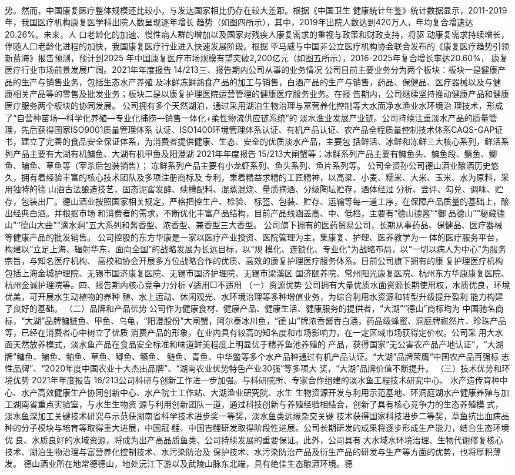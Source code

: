 势。然而，中国康复医疗整体规模还比较小，与发达国家相比仍存在较大差距。根据《中国卫生
健康统计年鉴》统计数据显示，2011-2019年，我国医疗机构康复医学科出院人数呈现逐年增长
趋势（如图四所示），其中，2019年出院人数达到420万人，年均复合增速达20.26%。未来，人
口老龄化的加速、慢性病人群的增加以及国家对残疾人康复需求的重视与政策和财政支持，将驱
动康复需求持续增长，伴随人口老龄化进程的加快，我国康复医疗行业进入快速发展阶段。根据
毕马威与中国非公立医疗机构协会联合发布的《康复医疗趋势引领新蓝海》报告预测，预计到2025
年中国康复医疗市场规模有望突破2,200亿元（如图五所示），2016-2025年复合增长率达20.60%，
康复医疗行业市场前景发展广阔。2021年年度报告
14/213三、报告期内公司从事的业务情况
公司目前主要业务分为两个板块：板块一是健康产品的生产与销售业务，包括生态水产养殖
及冰鲜冻鲜熟食产品的加工与销售，白酒产品的生产与销售，药品、保健品、医疗器械以及与健
康相关产品等的零售及批发业务；板块二是以康复护理医院运营管理的健康医疗服务业务。在报
告期内，公司继续坚持推动健康产品和健康医疗服务两个板块的协同发展。
公司拥有多个天然湖泊，通过采用湖泊生物治理与富营养化控制等大水面净水渔业水环境治
理技术，形成了“自营种苗场—科学化养殖—专业化捕捞—销售一体化+柔性物流供应链系统”的
淡水渔业发展产业链。公司持续注重淡水产品的质量管理，先后获得国家ISO9001质量管理体系
认证、ISO1400环境管理体系认证、有机产品认证、农产品全程质量控制技术体系CAQS-GAP证
书，建立了完善的食品安全保证体系，为消费者提供健康、生态、安全的优质淡水产品，主要包
括鲜活、冰鲜和冻鲜三大核心系列，鲜活系列产品主要有大湖有机鳙鱼、大湖有机甲鱼及阳澄湖
2021年年度报告
15/213大闸蟹等；冰鲜系列产品主要有鳙鱼头、鳙鱼段、鳜鱼、鲫鱼、鳊鱼、草鱼等（宰杀后包装销售）；
冻鲜系列产品主要有小龙虾系列、鱼头系列、鱼片系列等。
公司全资孙公司德山酒业酿酒历史悠久，拥有着经验丰富的核心技术团队及多项注册商标及
专利，秉着精益求精的工匠精神，以高粱、小麦、糯米、大米、玉米、水为原料，采用独特的德
山酒古法酿造技艺，固态泥窖发酵、续槽配料、混蒸混烧、量质摘酒、分级陶坛贮存，酒体经过
分析、尝评、勾兑、调味、贮存，包装出厂。德山酒业按照国家相关规定，严格把控生产、检验、
标签、包装、贮存、运输等每一道工序，在保障产品质量的基础上，酿出经典白酒。并根据市场
和消费者的需求，不断优化丰富产品结构，目前产品线涵盖高、中、低档，主要有“德山德酱”“御
品德山”“秘藏德山”“德山大曲”“滴水洞”五大系列和酱香型、浓香型、兼香型三大香型。
公司旗下拥有的医药贸易公司，长期从事药品、保健品、医疗器械等健康产品的批发销售。
公司控股的东方华康是一家以医疗产业投资、医院管理为主，集康复、护理、医养教学为一
体的医疗服务平台，构建以“立足上海、辐射华东、面向全国”的战略发展为长远目标，以“规
模化、连锁化、专业化”为战略布局，以“一切以病人为中心”为服务宗旨，与知名医疗机构、
高校和协会开展多方位战略合作的优质、高效的康复护理医疗服务体系。目前公司旗下拥有的康
复护理医疗机构包括上海金城护理院、无锡市国济康复医院、无锡市国济护理院、无锡市梁溪区
国济颐养院、常州阳光康复医院、杭州东方华康康复医院、杭州金诚护理院等。四、报告期内核心竞争力分析
√适用□不适用
（一）资源优势
公司拥有大量优质水面资源长期使用权，水质优良，环境优美，可开展水生动植物的养种
殖、水上运动、休闲观光、水环境治理等多种增值业务，为综合利用水资源和转型升级提升盈利
能力构建了良好的基础。
（二）品牌和产品优势
公司作为健康食材、健康产品、健康生活、健康服务的提供者，“大湖”“德山”商标均为
中国驰名商标，“大湖”品牌鳙鲢鱼、甲鱼、乌龟，“阳澄股份”大闸蟹，阿尔泰冰川鱼，“德
山”牌浓香酱香白酒，药品级蜂蜜、洞庭牌祺然片、珍珠产品等，已经在消费者心中树立了优质
消费产品的形象，在业内具有较高的知名度和市场影响力，在一定区域市场获得定价权。公司采
用大水面天然放养模式，淡水鱼产品在食品安全标准和味道鲜美程度上明显优于精养鱼池养殖的
产品，获得国家“无公害农产品产地认证”，“大湖牌”鳙鱼、鳊鱼、鲌鱼、草鱼、鲫鱼、鳜鱼、
鲢鱼、青鱼、中华鳖等多个水产品种通过有机产品认证。“大湖”品牌荣膺“中国农产品百强标
志性品牌”、“2020年度中国农业十大杰出品牌”、“湖南农业优势特色产业30强”等多项大
奖，“大湖”品牌价值不断提升。
（三）技术优势和环境优势
2021年年度报告
16/213公司科研与创新工作进一步加强。与科研院所、专家合作组建的淡水鱼工程技术研究中心、
水产遗传育种中心、水产高效健康生产协同创新中心、水产院士工作站、大湖渔业研究院、水生
生物资源开发与利用示范基地、环洞庭湖水产健康养殖与加工湖南省重点实验室，与水生生物资
源与利用创新团队一道，通过科技创新与养殖经验相结合，创新了具有核心竞争力的生态养殖模
式，淡水鱼深加工关键技术研究与示范获湖南省科学技术进步奖一等奖，淡水鱼类远缘杂交关键
技术获得国家科技进步二等奖，草鱼抗出血病品种的分子模块与培育等取得重大进展，中国冠
鲤、中国吉鲤研发取得阶段性进展。公司长期研发的成果将逐步形成生产能力，结合生态环境优
良、水质良好的水域资源，将成为出产高品质鱼类、公司持续发展的重要保证。此外，公司具有
大水域水环境治理、生物代谢修复核心技术、湖泊生物治理与富营养化控制技术、水污染防治及
保护技术、水污染防治产品及衍生产品的研发与生产等方面的优势，也将厚积薄发。
德山酒业所在地常德德山，地处沅江下游以及武陵山脉东北端，具有绝佳生态酿酒环境。德